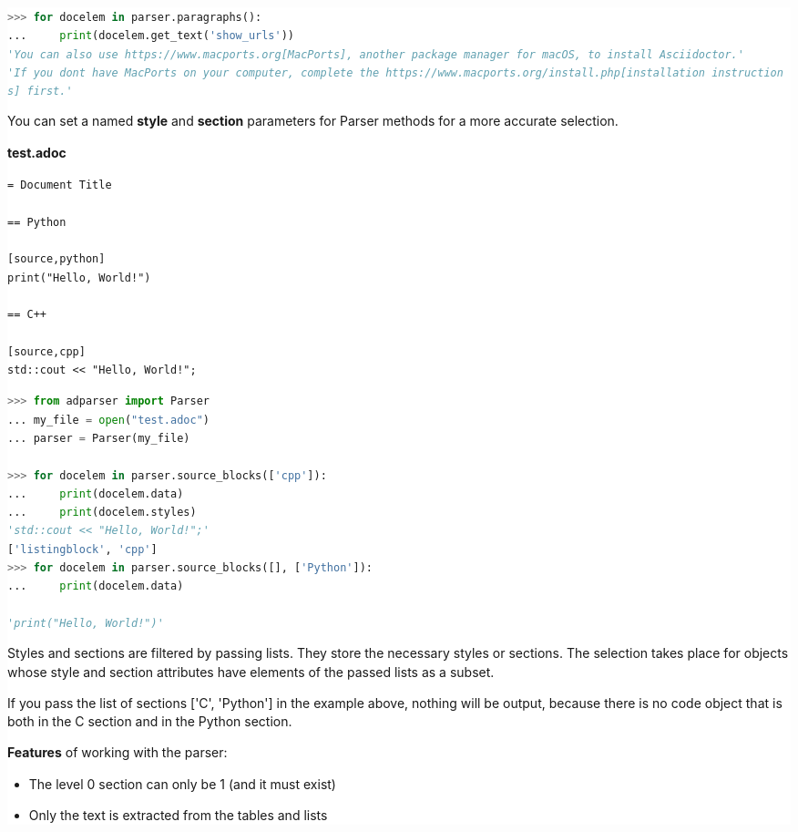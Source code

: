 ```python
>>> for docelem in parser.paragraphs():
...     print(docelem.get_text('show_urls'))
'You can also use https://www.macports.org[MacPorts], another package manager for macOS, to install Asciidoctor.'
'If you dont have MacPorts on your computer, complete the https://www.macports.org/install.php[installation instructions] first.'
```
You can set a named **style** and **section** parameters for Parser
methods for a more accurate selection.

**test.adoc**
```asciidoc
= Document Title

== Python

[source,python]
print("Hello, World!")

== C++

[source,cpp]
std::cout << "Hello, World!";
```
```python
>>> from adparser import Parser
... my_file = open("test.adoc")
... parser = Parser(my_file)

>>> for docelem in parser.source_blocks(['cpp']):
...     print(docelem.data)
...     print(docelem.styles)
'std::cout << "Hello, World!";'
['listingblock', 'cpp']
>>> for docelem in parser.source_blocks([], ['Python']):
...     print(docelem.data)

'print("Hello, World!")'
```
Styles and sections are filtered by passing lists. They store the
necessary styles or sections. The selection takes place for objects
whose style and section attributes have elements of the passed lists as
a subset.

If you pass the list of sections \['C', 'Python'\] in the example above,
nothing will be output, because there is no code object that is both in
the C section and in the Python section.

**Features** of working with the parser:

-   The level 0 section can only be 1 (and it must exist)

-   Only the text is extracted from the tables and lists
